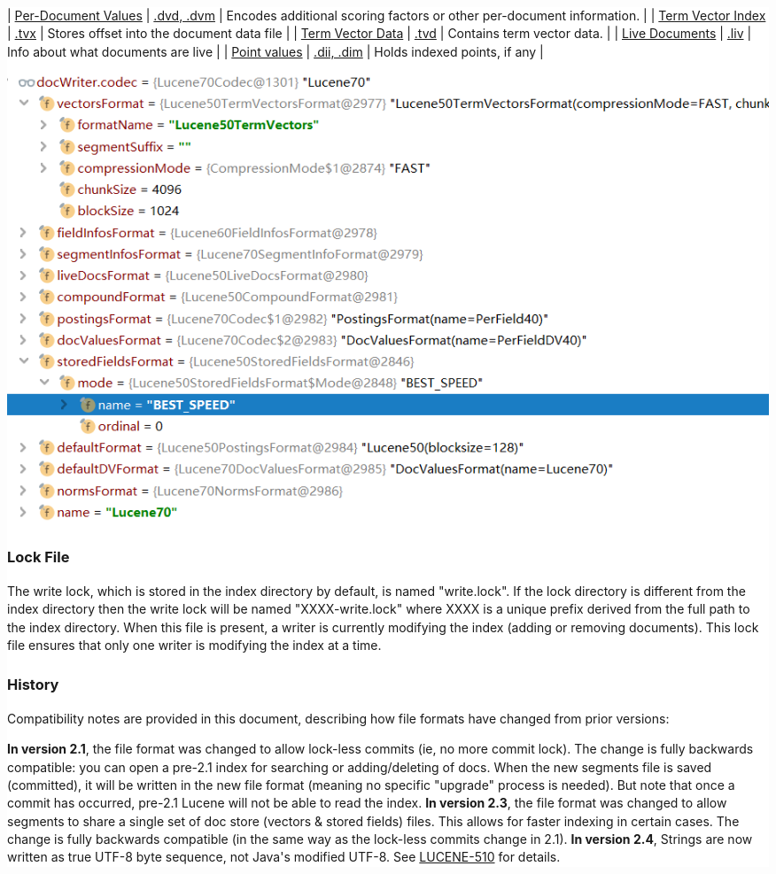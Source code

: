| [Per-Document Values](http://lucene.apache.org/core/7_5_0/core/org/apache/lucene/codecs/lucene70/Lucene70DocValuesFormat.html) | [.dvd, .dvm](https://www.amazingkoala.com.cn/Lucene/DocValues/2019/0409/46.html) | Encodes additional scoring factors or other per-document information. |
| [Term Vector Index](http://lucene.apache.org/core/7_5_0/core/org/apache/lucene/codecs/lucene50/Lucene50TermVectorsFormat.html) | [.tvx](https://www.amazingkoala.com.cn/Lucene/suoyinwenjian/2019/0429/56.html) | Stores offset into the document data file                    |
| [Term Vector Data](http://lucene.apache.org/core/7_5_0/core/org/apache/lucene/codecs/lucene50/Lucene50TermVectorsFormat.html) | [.tvd](https://www.amazingkoala.com.cn/Lucene/suoyinwenjian/2019/0429/56.html) | Contains term vector data.                                   |
| [Live Documents](http://lucene.apache.org/core/7_5_0/core/org/apache/lucene/codecs/lucene50/Lucene50LiveDocsFormat.html) | [.liv](https://www.amazingkoala.com.cn/Lucene/suoyinwenjian/2019/0425/54.html) | Info about what documents are live                           |
| [Point values](http://lucene.apache.org/core/7_5_0/core/org/apache/lucene/codecs/lucene60/Lucene60PointsFormat.html) | [.dii, .dim](https://www.amazingkoala.com.cn/Lucene/suoyinwenjian/2019/0424/53.html) | Holds indexed points, if any                                 |

![](pics\Lucen70.png)

### Lock File

The write lock, which is stored in the index directory by default, is named "write.lock". If the lock directory is different from the index directory then the write lock will be named "XXXX-write.lock" where XXXX is a unique prefix derived from the full path to the index directory. When this file is present, a writer is currently modifying the index (adding or removing documents). This lock file ensures that only one writer is modifying the index at a time. 

### History

Compatibility notes are provided in this document, describing how file formats have changed from prior versions:

**In version 2.1**, the file format was changed to allow lock-less commits (ie, no more commit lock). The change is fully backwards compatible: you can open a pre-2.1 index for searching or adding/deleting of docs. When the new segments file is saved (committed), it will be written in the new file format (meaning no specific "upgrade" process is needed). But note that once a commit has occurred, pre-2.1 Lucene will not be able to read the index.
**In version 2.3**, the file format was changed to allow segments to share a single set of doc store (vectors & stored fields) files. This allows for faster indexing in certain cases. The change is fully backwards compatible (in the same way as the lock-less commits change in 2.1).
**In version 2.4**, Strings are now written as true UTF-8 byte sequence, not Java's modified UTF-8. See [LUCENE-510](https://issues.apache.org/jira/browse/LUCENE-510)  for details.